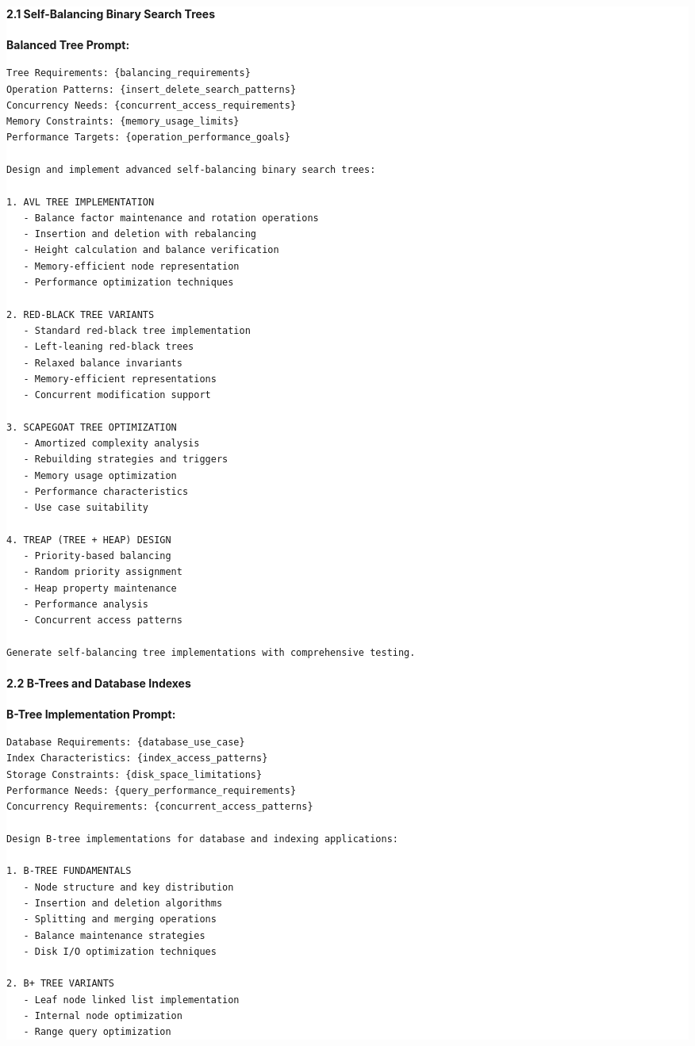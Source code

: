 #### 2.1 Self-Balancing Binary Search Trees
**Balanced Tree Prompt:**
```
Tree Requirements: {balancing_requirements}
Operation Patterns: {insert_delete_search_patterns}
Concurrency Needs: {concurrent_access_requirements}
Memory Constraints: {memory_usage_limits}
Performance Targets: {operation_performance_goals}

Design and implement advanced self-balancing binary search trees:

1. AVL TREE IMPLEMENTATION
   - Balance factor maintenance and rotation operations
   - Insertion and deletion with rebalancing
   - Height calculation and balance verification
   - Memory-efficient node representation
   - Performance optimization techniques

2. RED-BLACK TREE VARIANTS
   - Standard red-black tree implementation
   - Left-leaning red-black trees
   - Relaxed balance invariants
   - Memory-efficient representations
   - Concurrent modification support

3. SCAPEGOAT TREE OPTIMIZATION
   - Amortized complexity analysis
   - Rebuilding strategies and triggers
   - Memory usage optimization
   - Performance characteristics
   - Use case suitability

4. TREAP (TREE + HEAP) DESIGN
   - Priority-based balancing
   - Random priority assignment
   - Heap property maintenance
   - Performance analysis
   - Concurrent access patterns

Generate self-balancing tree implementations with comprehensive testing.
```

#### 2.2 B-Trees and Database Indexes
**B-Tree Implementation Prompt:**
```
Database Requirements: {database_use_case}
Index Characteristics: {index_access_patterns}
Storage Constraints: {disk_space_limitations}
Performance Needs: {query_performance_requirements}
Concurrency Requirements: {concurrent_access_patterns}

Design B-tree implementations for database and indexing applications:

1. B-TREE FUNDAMENTALS
   - Node structure and key distribution
   - Insertion and deletion algorithms
   - Splitting and merging operations
   - Balance maintenance strategies
   - Disk I/O optimization techniques

2. B+ TREE VARIANTS
   - Leaf node linked list implementation
   - Internal node optimization
   - Range query optimization
```